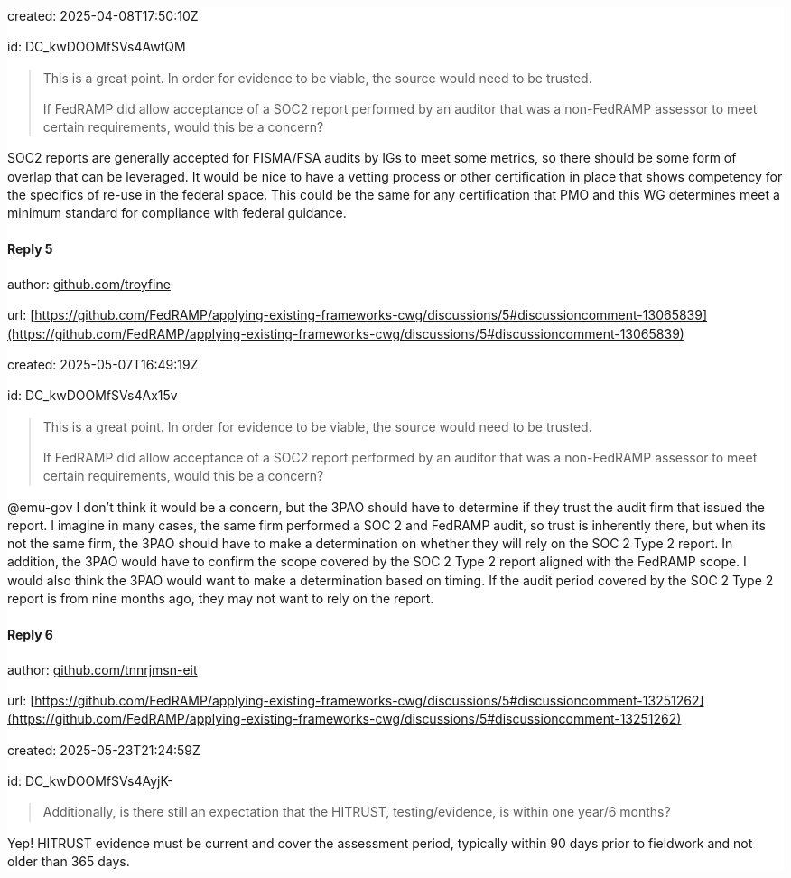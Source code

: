 created: 2025-04-08T17:50:10Z

id: DC_kwDOOMfSVs4AwtQM

> This is a great point. In order for evidence to be viable, the source would need to be trusted.
> 
> If FedRAMP did allow acceptance of a SOC2 report performed by an auditor that was a non-FedRAMP assessor to meet certain requirements, would this be a concern?

SOC2 reports are generally accepted for FISMA/FSA audits by IGs to meet some metrics, so there should be some form of overlap that can be leveraged. It would be nice to have a vetting process or other certification in place that shows competency for the specifics of re-use in the federal space. This could be the same for any certification that PMO and this WG determines meet a minimum standard for compliance with federal guidance.



#### Reply 5

author: [github.com/troyfine](https://github.com/troyfine)

url: [https://github.com/FedRAMP/applying-existing-frameworks-cwg/discussions/5#discussioncomment-13065839](https://github.com/FedRAMP/applying-existing-frameworks-cwg/discussions/5#discussioncomment-13065839)

created: 2025-05-07T16:49:19Z

id: DC_kwDOOMfSVs4Ax15v

> This is a great point. In order for evidence to be viable, the source would need to be trusted.
> 
> If FedRAMP did allow acceptance of a SOC2 report performed by an auditor that was a non-FedRAMP assessor to meet certain requirements, would this be a concern?

@emu-gov I don’t think it would be a concern, but the 3PAO should have to determine if they trust the audit firm that issued the report. I imagine in many cases, the same firm performed a SOC 2 and FedRAMP audit, so trust is inherently there, but when its not the same firm, the 3PAO should have to make a determination on whether they will rely on the SOC 2 Type 2 report. In addition, the 3PAO would have to confirm the scope covered by the SOC 2 Type 2 report aligned with the FedRAMP scope. I would also think the 3PAO would want to make a determination based on timing. If the audit period covered by the SOC 2 Type 2 report is from nine months ago, they may not want to rely on the report.



#### Reply 6

author: [github.com/tnnrjmsn-eit](https://github.com/tnnrjmsn-eit)

url: [https://github.com/FedRAMP/applying-existing-frameworks-cwg/discussions/5#discussioncomment-13251262](https://github.com/FedRAMP/applying-existing-frameworks-cwg/discussions/5#discussioncomment-13251262)

created: 2025-05-23T21:24:59Z

id: DC_kwDOOMfSVs4AyjK-

> Additionally, is there still an expectation that the HITRUST, testing/evidence, is within one year/6 months?

Yep!
HITRUST evidence must be current and cover the assessment period, typically within 90 days prior to fieldwork and not older than 365 days.
